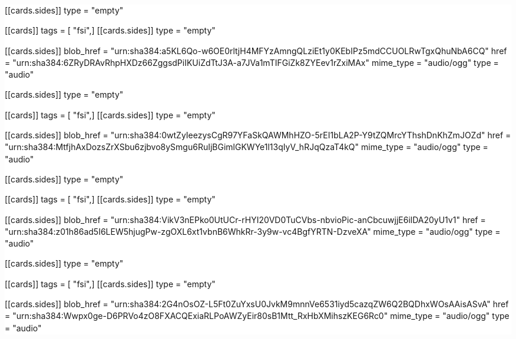 [[cards.sides]]
type = "empty"


[[cards]]
tags = [ "fsi",]
[[cards.sides]]
type = "empty"

[[cards.sides]]
blob_href = "urn:sha384:a5KL6Qo-w6OE0rltjH4MFYzAmngQLziEt1y0KEbIPz5mdCCUOLRwTgxQhuNbA6CQ"
href = "urn:sha384:6ZRyDRAvRhpHXDz66ZggsdPiIKUiZdTtJ3A-a7JVa1mTIFGiZk8ZYEev1rZxiMAx"
mime_type = "audio/ogg"
type = "audio"

[[cards.sides]]
type = "empty"


[[cards]]
tags = [ "fsi",]
[[cards.sides]]
type = "empty"

[[cards.sides]]
blob_href = "urn:sha384:0wtZyIeezysCgR97YFaSkQAWMhHZO-5rEI1bLA2P-Y9tZQMrcYThshDnKhZmJOZd"
href = "urn:sha384:MtfjhAxDozsZrXSbu6zjbvo8ySmgu6RuIjBGimlGKWYe1l13qIyV_hRJqQzaT4kQ"
mime_type = "audio/ogg"
type = "audio"

[[cards.sides]]
type = "empty"


[[cards]]
tags = [ "fsi",]
[[cards.sides]]
type = "empty"

[[cards.sides]]
blob_href = "urn:sha384:VikV3nEPko0UtUCr-rHYI20VD0TuCVbs-nbvioPic-anCbcuwjjE6ilDA20yU1v1"
href = "urn:sha384:z01h86ad5I6LEW5hjugPw-zgOXL6xt1vbnB6WhkRr-3y9w-vc4BgfYRTN-DzveXA"
mime_type = "audio/ogg"
type = "audio"

[[cards.sides]]
type = "empty"


[[cards]]
tags = [ "fsi",]
[[cards.sides]]
type = "empty"

[[cards.sides]]
blob_href = "urn:sha384:2G4nOsOZ-L5Ft0ZuYxsU0JvkM9mnnVe6531iyd5cazqZW6Q2BQDhxWOsAAisASvA"
href = "urn:sha384:Wwpx0ge-D6PRVo4zO8FXACQExiaRLPoAWZyEir80sB1Mtt_RxHbXMihszKEG6Rc0"
mime_type = "audio/ogg"
type = "audio"
